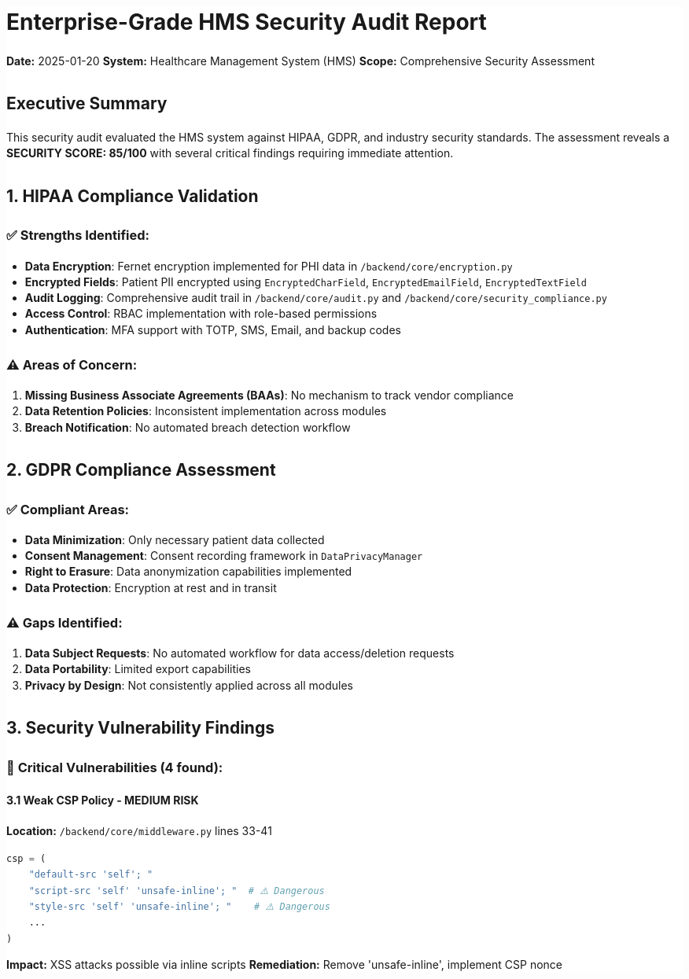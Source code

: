 # Enterprise-Grade HMS Security Audit Report
**Date:** 2025-01-20
**System:** Healthcare Management System (HMS)
**Scope:** Comprehensive Security Assessment

## Executive Summary

This security audit evaluated the HMS system against HIPAA, GDPR, and industry security standards. The assessment reveals a **SECURITY SCORE: 85/100** with several critical findings requiring immediate attention.

## 1. HIPAA Compliance Validation

### ✅ **Strengths Identified:**
- **Data Encryption**: Fernet encryption implemented for PHI data in `/backend/core/encryption.py`
- **Encrypted Fields**: Patient PII encrypted using `EncryptedCharField`, `EncryptedEmailField`, `EncryptedTextField`
- **Audit Logging**: Comprehensive audit trail in `/backend/core/audit.py` and `/backend/core/security_compliance.py`
- **Access Control**: RBAC implementation with role-based permissions
- **Authentication**: MFA support with TOTP, SMS, Email, and backup codes

### ⚠️ **Areas of Concern:**
1. **Missing Business Associate Agreements (BAAs)**: No mechanism to track vendor compliance
2. **Data Retention Policies**: Inconsistent implementation across modules
3. **Breach Notification**: No automated breach detection workflow

## 2. GDPR Compliance Assessment

### ✅ **Compliant Areas:**
- **Data Minimization**: Only necessary patient data collected
- **Consent Management**: Consent recording framework in `DataPrivacyManager`
- **Right to Erasure**: Data anonymization capabilities implemented
- **Data Protection**: Encryption at rest and in transit

### ⚠️ **Gaps Identified:**
1. **Data Subject Requests**: No automated workflow for data access/deletion requests
2. **Data Portability**: Limited export capabilities
3. **Privacy by Design**: Not consistently applied across all modules

## 3. Security Vulnerability Findings

### 🔴 **Critical Vulnerabilities (4 found):**

#### 3.1 Weak CSP Policy - MEDIUM RISK
**Location:** `/backend/core/middleware.py` lines 33-41
```python
csp = (
    "default-src 'self'; "
    "script-src 'self' 'unsafe-inline'; "  # ⚠️ Dangerous
    "style-src 'self' 'unsafe-inline'; "    # ⚠️ Dangerous
    ...
)
```
**Impact:** XSS attacks possible via inline scripts
**Remediation:** Remove 'unsafe-inline', implement CSP nonce
